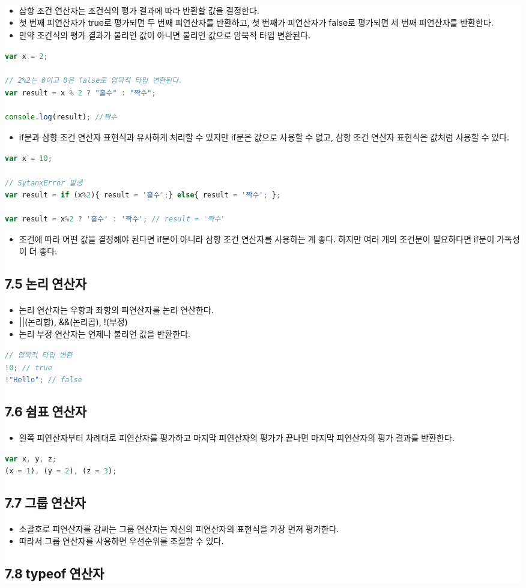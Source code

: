- 삼항 조건 연산자는 조건식의 평가 결과에 따라 반환할 값을 결정한다.
- 첫 번째 피연산자가 true로 평가되면 두 번째 피연산자를 반환하고, 첫 번째가 피연산자가 false로 평가되면 세 번째 피연산자를 반환한다.
- 만약 조건식의 평가 결과가 불리언 값이 아니면 불리언 값으로 암묵적 타입 변환된다.

```js
var x = 2;

// 2%2는 0이고 0은 false로 암묵적 타입 변환된다.
var result = x % 2 ? "홀수" : "짝수";

console.log(result); //짝수
```

- if문과 삼항 조건 연산자 표현식과 유사하게 처리할 수 있지만 if문은 값으로 사용할 수 없고, 삼항 조건 연산자 표현식은 값처럼 사용할 수 있다.

```js
var x = 10;

// SytanxError 발생
var result = if (x%2){ result = '홀수';} else{ result = '짝수'; };

var result = x%2 ? '홀수' : '짝수'; // result = '짝수'

```

- 조건에 따라 어떤 값을 결정해야 된다면 if문이 아니라 삼항 조건 연산자를 사용하는 게 좋다. 하지만 여러 개의 조건문이 필요하다면 if문이 가독성이 더 좋다.

## 7.5 논리 연산자

- 논리 연산자는 우항과 좌항의 피연산자를 논리 연산한다.
- ||(논리합), &&(논리곱), !(부정)
- 논리 부정 연산자는 언제나 불리언 값을 반환한다.

```js
// 암묵적 타입 변환
!0; // true
!"Hello"; // false
```

## 7.6 쉼표 연산자

- 왼쪽 피연산자부터 차례대로 피연산자를 평가하고 마지막 피연산자의 평가가 끝나면 마지막 피연산자의 평가 결과를 반환한다.

```js
var x, y, z;
(x = 1), (y = 2), (z = 3);
```

## 7.7 그룹 연산자

- 소괄호로 피연산자를 감싸는 그룹 연산자는 자신의 피연산자의 표현식을 가장 먼저 평가한다.
- 따라서 그룹 연산자를 사용하면 우선순위를 조절할 수 있다.

## 7.8 typeof 연산자
